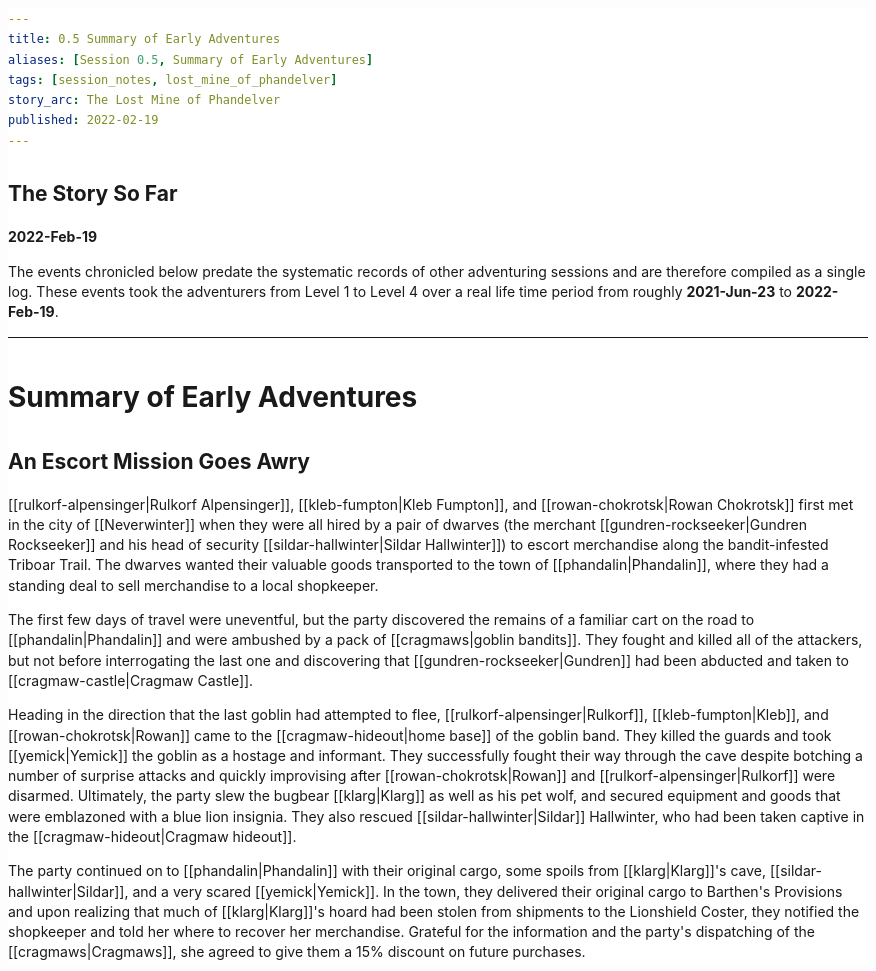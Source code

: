 ```yaml
---
title: 0.5 Summary of Early Adventures
aliases: [Session 0.5, Summary of Early Adventures]
tags: [session_notes, lost_mine_of_phandelver]
story_arc: The Lost Mine of Phandelver
published: 2022-02-19
---
```

## The Story So Far

**2022-Feb-19**

The events chronicled below predate the systematic records of other adventuring sessions and are therefore compiled as a single log. These events took the adventurers from Level 1 to Level 4 over a real life time period from roughly **2021-Jun-23** to **2022-Feb-19**.

---

# Summary of Early Adventures

## An Escort Mission Goes Awry

[[rulkorf-alpensinger|Rulkorf Alpensinger]], [[kleb-fumpton|Kleb Fumpton]], and [[rowan-chokrotsk|Rowan Chokrotsk]] first met in the city of [[Neverwinter]] when they were all hired by a pair of dwarves (the merchant [[gundren-rockseeker|Gundren Rockseeker]] and his head of security [[sildar-hallwinter|Sildar Hallwinter]]) to escort merchandise along the bandit-infested Triboar Trail. The dwarves wanted their valuable goods transported to the town of [[phandalin|Phandalin]], where they had a standing deal to sell merchandise to a local shopkeeper.

The first few days of travel were uneventful, but the party discovered the remains of a familiar cart on the road to [[phandalin|Phandalin]] and were ambushed by a pack of [[cragmaws|goblin bandits]]. They fought and killed all of the attackers, but not before interrogating the last one and discovering that [[gundren-rockseeker|Gundren]] had been abducted and taken to [[cragmaw-castle|Cragmaw Castle]].

Heading in the direction that the last goblin had attempted to flee, [[rulkorf-alpensinger|Rulkorf]], [[kleb-fumpton|Kleb]], and [[rowan-chokrotsk|Rowan]] came to the [[cragmaw-hideout|home base]] of the goblin band. They killed the guards and took [[yemick|Yemick]] the goblin as a hostage and informant. They successfully fought their way through the cave despite botching a number of surprise attacks and quickly improvising after [[rowan-chokrotsk|Rowan]] and [[rulkorf-alpensinger|Rulkorf]] were disarmed. Ultimately, the party slew the bugbear [[klarg|Klarg]] as well as his pet wolf, and secured equipment and goods that were emblazoned with a blue lion insignia. They also rescued [[sildar-hallwinter|Sildar]] Hallwinter, who had been taken captive in the [[cragmaw-hideout|Cragmaw hideout]].

The party continued on to [[phandalin|Phandalin]] with their original cargo, some spoils from [[klarg|Klarg]]'s cave, [[sildar-hallwinter|Sildar]], and a very scared [[yemick|Yemick]]. In the town, they delivered their original cargo to Barthen's Provisions and upon realizing that much of [[klarg|Klarg]]'s hoard had been stolen from shipments to the Lionshield Coster, they notified the shopkeeper and told her where to recover her merchandise. Grateful for the information and the party's dispatching of the [[cragmaws|Cragmaws]], she agreed to give them a 15% discount on future purchases.
